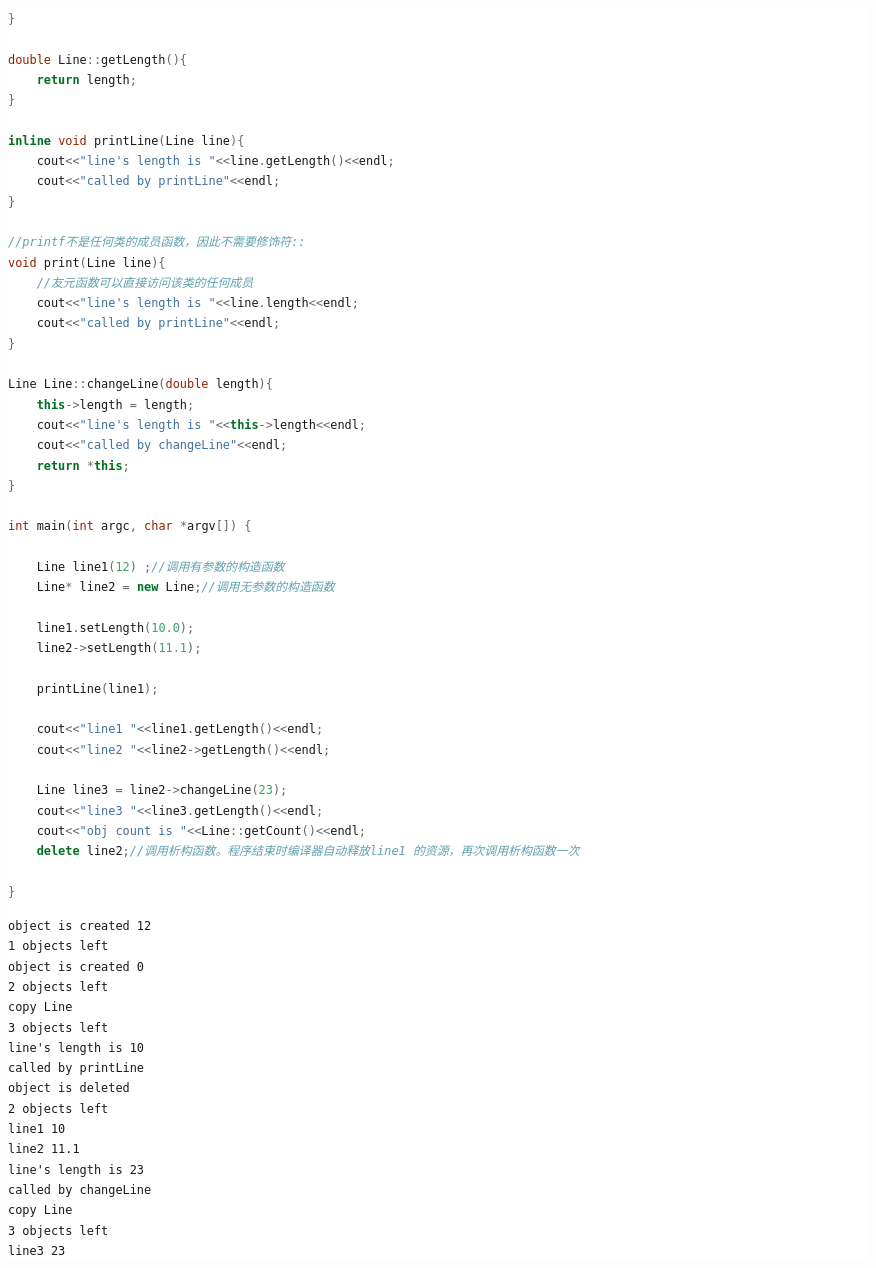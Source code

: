 ```C++
}

double Line::getLength(){
	return length;
}

inline void printLine(Line line){
	cout<<"line's length is "<<line.getLength()<<endl;
	cout<<"called by printLine"<<endl;
}

//printf不是任何类的成员函数，因此不需要修饰符::
void print(Line line){
	//友元函数可以直接访问该类的任何成员
	cout<<"line's length is "<<line.length<<endl;
	cout<<"called by printLine"<<endl;
}

Line Line::changeLine(double length){
	this->length = length;
	cout<<"line's length is "<<this->length<<endl;
	cout<<"called by changeLine"<<endl;
	return *this;
}

int main(int argc, char *argv[]) {
	
	Line line1(12) ;//调用有参数的构造函数
	Line* line2 = new Line;//调用无参数的构造函数
	
	line1.setLength(10.0);
	line2->setLength(11.1);

	printLine(line1);
	
	cout<<"line1 "<<line1.getLength()<<endl;
	cout<<"line2 "<<line2->getLength()<<endl;
	
	Line line3 = line2->changeLine(23);
	cout<<"line3 "<<line3.getLength()<<endl;
	cout<<"obj count is "<<Line::getCount()<<endl;
	delete line2;//调用析构函数。程序结束时编译器自动释放line1 的资源，再次调用析构函数一次
	
}
```

	object is created 12
	1 objects left
	object is created 0
	2 objects left
	copy Line
	3 objects left
	line's length is 10
	called by printLine
	object is deleted
	2 objects left
	line1 10
	line2 11.1
	line's length is 23
	called by changeLine
	copy Line
	3 objects left
	line3 23